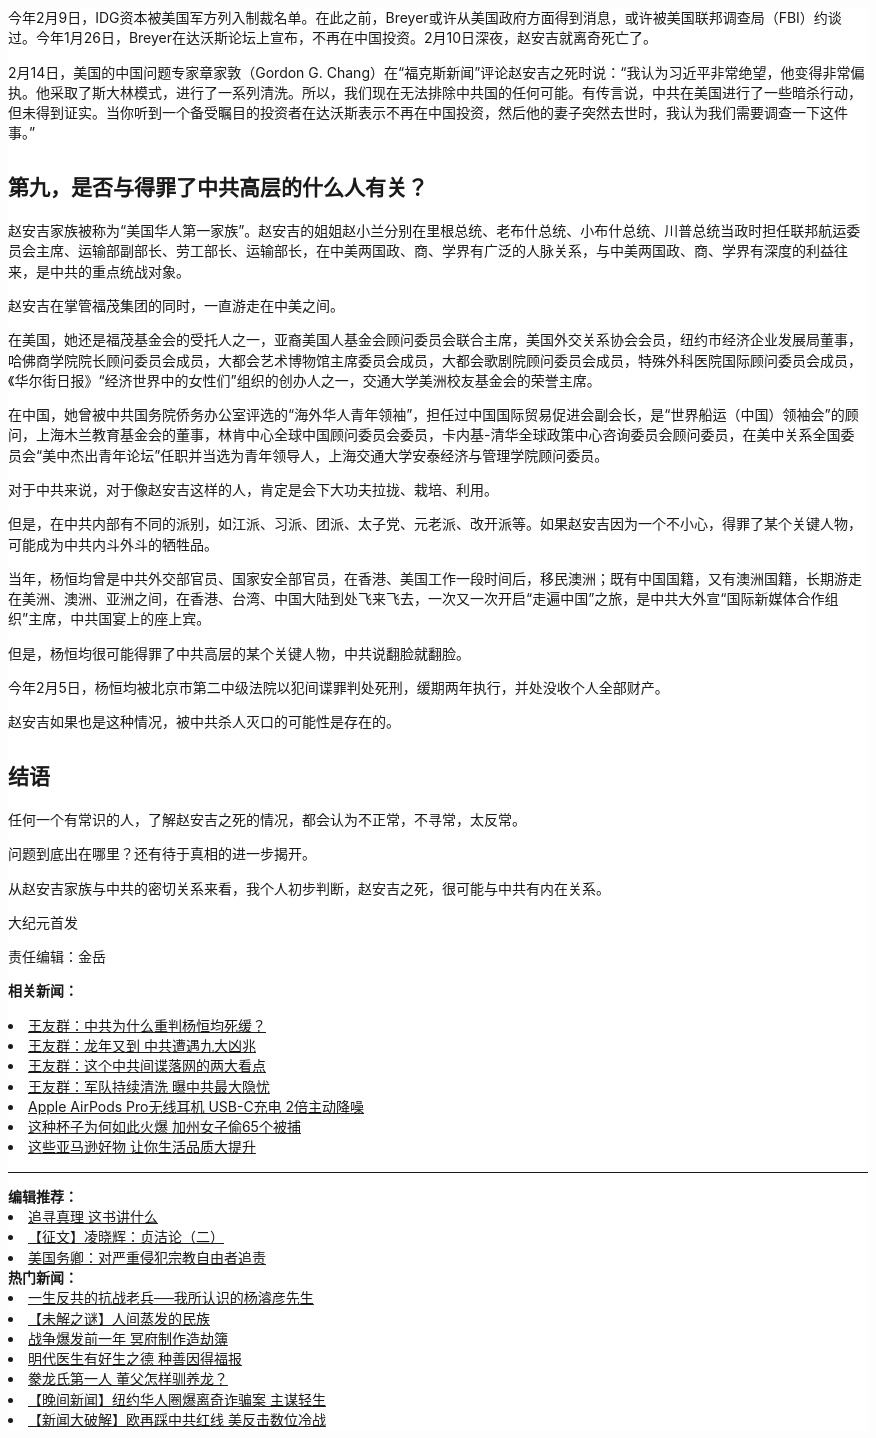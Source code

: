<p>今年2月9日，IDG资本被美国军方列入制裁名单。在此之前，Breyer或许从美国政府方面得到消息，或许被美国联邦调查局（FBI）约谈过。今年1月26日，Breyer在达沃斯论坛上宣布，不再在中国投资。2月10日深夜，赵安吉就离奇死亡了。</p>
<p>2月14日，美国的中国问题专家章家敦（Gordon G. Chang）在“福克斯新闻”评论赵安吉之死时说：“我认为习近平非常绝望，他变得非常偏执。他采取了斯大林模式，进行了一系列清洗。所以，我们现在无法排除中共国的任何可能。有传言说，中共在美国进行了一些暗杀行动，但未得到证实。当你听到一个备受瞩目的投资者在达沃斯表示不再在中国投资，然后他的妻子突然去世时，我认为我们需要调查一下这件事。”</p>
<h2><strong>第九，是否与得罪了中共高层的什么人有关？</strong></h2>
<p>赵安吉家族被称为“美国华人第一家族”。赵安吉的姐姐赵小兰分别在里根总统、老布什总统、小布什总统、川普总统当政时担任联邦航运委员会主席、运输部副部长、劳工部长、运输部长，在中美两国政、商、学界有广泛的人脉关系，与中美两国政、商、学界有深度的利益往来，是中共的重点统战对象。</p>
<p>赵安吉在掌管福茂集团的同时，一直游走在中美之间。</p>
<p>在美国，她还是福茂基金会的受托人之一，亚裔美国人基金会顾问委员会联合主席，美国外交关系协会会员，纽约市经济企业发展局董事，哈佛商学院院长顾问委员会成员，大都会艺术博物馆主席委员会成员，大都会歌剧院顾问委员会成员，特殊外科医院国际顾问委员会成员，《华尔街日报》“经济世界中的女性们”组织的创办人之一，交通大学美洲校友基金会的荣誉主席。</p>
<p>在中国，她曾被中共国务院侨务办公室评选的“海外华人青年领袖”，担任过中国国际贸易促进会副会长，是“世界船运（中国）领袖会”的顾问，上海木兰教育基金会的董事，林肯中心全球中国顾问委员会委员，卡内基-清华全球政策中心咨询委员会顾问委员，在美中关系全国委员会“美中杰出青年论坛”任职并当选为青年领导人，上海交通大学安泰经济与管理学院顾问委员。</p>
<p>对于中共来说，对于像赵安吉这样的人，肯定是会下大功夫拉拢、栽培、利用。</p>
<p>但是，在中共内部有不同的派别，如江派、习派、团派、太子党、元老派、改开派等。如果赵安吉因为一个不小心，得罪了某个关键人物，可能成为中共内斗外斗的牺牲品。</p>
<p>当年，杨恒均曾是中共外交部官员、国家安全部官员，在香港、美国工作一段时间后，移民澳洲；既有中国国籍，又有澳洲国籍，长期游走在美洲、澳洲、亚洲之间，在香港、台湾、中国大陆到处飞来飞去，一次又一次开启“走遍中国”之旅，是中共大外宣“国际新媒体合作组织”主席，中共国宴上的座上宾。</p>
<p>但是，杨恒均很可能得罪了中共高层的某个关键人物，中共说翻脸就翻脸。</p>
<p>今年2月5日，杨恒均被北京市第二中级法院以犯间谍罪判处死刑，缓期两年执行，并处没收个人全部财产。</p>
<p>赵安吉如果也是这种情况，被中共杀人灭口的可能性是存在的。</p>
<h2><strong>结语</strong></h2>
<p>任何一个有常识的人，了解赵安吉之死的情况，都会认为不正常，不寻常，太反常。</p>
<p>问题到底出在哪里？还有待于真相的进一步揭开。</p>
<p>从赵安吉家族与中共的密切关系来看，我个人初步判断，赵安吉之死，很可能与中共有内在关系。</p>
<p>大纪元首发</p>
<p>责任编辑：金岳</p>
	
<strong>相关新闻：</strong>
<li><a href="https://github.com/19920513/djy/blob/master/gb/24/2/13/n14180359.md#1">王友群：中共为什么重判杨恒均死缓？</a></li>
<li><a href="https://github.com/19920513/djy/blob/master/gb/24/2/15/n14182072.md#1">王友群：龙年又到 中共遭遇九大凶兆</a></li>
<li><a href="https://github.com/19920513/djy/blob/master/gb/24/2/26/n14189863.md#1">王友群：这个中共间谍落网的两大看点</a></li>
<li><a href="https://github.com/19920513/djy/blob/master/gb/24/2/28/n14191236.md#1">王友群：军队持续清洗 曝中共最大隐忧</a></li>
<li><a href="https://github.com/19920513/djy/blob/master/gb/23/11/15/n14117110.md#1">Apple AirPods Pro无线耳机 USB-C充电 2倍主动降噪</a></li>
<li><a href="https://github.com/19920513/djy/blob/master/gb/24/1/24/n14165769.md#1">这种杯子为何如此火爆 加州女子偷65个被捕</a></li>
<li><a href="https://github.com/19920513/djy/blob/master/gb/23/12/21/n14141316.md#1">这些亚马逊好物 让你生活品质大提升</a></li>
<hr>
<strong>编辑推荐：</strong>
<li><a href="https://github.com/19920513/djy/blob/master/gb/19/1/5/n10955468.md?dfh#1" target="_blank">追寻真理 这书讲什么</a></li><li><a href="https://github.com/19920513/djy/blob/master/gb/19/5/14/n11256527.md#1" target="_blank">【征文】凌晓辉：贞洁论（二）</a></li><li><a href="https://github.com/19920513/djy/blob/master/gb/19/6/22/n11340563.md#1" target="_blank">美国务卿：对严重侵犯宗教自由者追责</a></li>
<strong>热门新闻：</strong>
<li><a href="https://github.com/19920513/djy/blob/master/gb/24/2/13/n14180205.md#1">一生反共的抗战老兵──我所认识的杨濬彦先生</a></li>
<li><a href="https://github.com/19920513/djy/blob/master/gb/24/2/26/n14189768.md#1">【未解之谜】人间蒸发的民族</a></li>
<li><a href="https://github.com/19920513/djy/blob/master/gb/24/2/28/n14191118.md#1">战争爆发前一年 冥府制作造劫簿</a></li>
<li><a href="https://github.com/19920513/djy/blob/master/gb/24/2/20/n14185043.md#1">明代医生有好生之德 种善因得福报</a></li>
<li><a href="https://github.com/19920513/djy/blob/master/gb/24/2/27/n14190193.md#1">豢龙氏第一人 董父怎样驯养龙？</a></li>
<li><a href="https://github.com/19920513/djy/blob/master/gb/24/3/2/n14193199.md#1">【晚间新闻】纽约华人圈爆离奇诈骗案 主谋轻生</a></li>
<li><a href="https://github.com/19920513/djy/blob/master/gb/24/3/1/n14192666.md#1">【新闻大破解】欧再踩中共红线 美反击数位冷战</a></li>